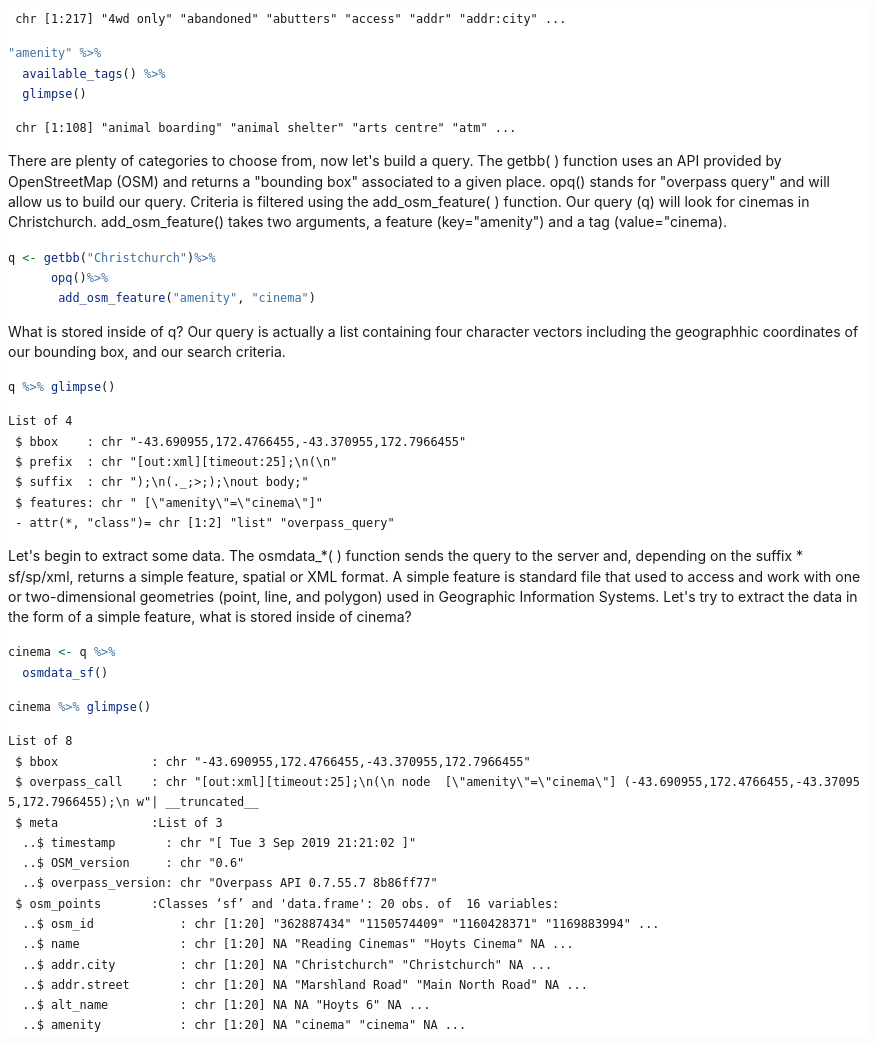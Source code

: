      chr [1:217] "4wd only" "abandoned" "abutters" "access" "addr" "addr:city" ...



```R
"amenity" %>% 
  available_tags() %>%
  glimpse()
```

     chr [1:108] "animal boarding" "animal shelter" "arts centre" "atm" ...


There are plenty of categories to choose from, now let's build a query. The getbb( ) function uses an API provided by OpenStreetMap (OSM) and returns a "bounding box" associated to a given place. opq() stands for "overpass query" and will allow us to build our query. Criteria is filtered using the add_osm_feature( ) function. Our query (q) will look for cinemas in Christchurch. add_osm_feature() takes two arguments, a feature (key="amenity") and a tag (value="cinema).


```R
q <- getbb("Christchurch")%>%
      opq()%>%
       add_osm_feature("amenity", "cinema")
```

What is stored inside of q? Our query is actually a list containing four character vectors including the geographhic coordinates of our bounding box, and our search criteria.  


```R
q %>% glimpse()
```

    List of 4
     $ bbox    : chr "-43.690955,172.4766455,-43.370955,172.7966455"
     $ prefix  : chr "[out:xml][timeout:25];\n(\n"
     $ suffix  : chr ");\n(._;>;);\nout body;"
     $ features: chr " [\"amenity\"=\"cinema\"]"
     - attr(*, "class")= chr [1:2] "list" "overpass_query"


Let's begin to extract some data. The osmdata_*( ) function sends the query to the server and, depending on the suffix * sf/sp/xml, returns a simple feature, spatial or XML format. A simple feature is standard file that used to access and work with one or two-dimensional geometries (point, line, and polygon) used in Geographic Information Systems. Let's try to extract the data in the form of a simple feature, what is stored inside of cinema?


```R
cinema <- q %>% 
  osmdata_sf()
```


```R
cinema %>% glimpse()
```

    List of 8
     $ bbox             : chr "-43.690955,172.4766455,-43.370955,172.7966455"
     $ overpass_call    : chr "[out:xml][timeout:25];\n(\n node  [\"amenity\"=\"cinema\"] (-43.690955,172.4766455,-43.370955,172.7966455);\n w"| __truncated__
     $ meta             :List of 3
      ..$ timestamp       : chr "[ Tue 3 Sep 2019 21:21:02 ]"
      ..$ OSM_version     : chr "0.6"
      ..$ overpass_version: chr "Overpass API 0.7.55.7 8b86ff77"
     $ osm_points       :Classes ‘sf’ and 'data.frame':	20 obs. of  16 variables:
      ..$ osm_id            : chr [1:20] "362887434" "1150574409" "1160428371" "1169883994" ...
      ..$ name              : chr [1:20] NA "Reading Cinemas" "Hoyts Cinema" NA ...
      ..$ addr.city         : chr [1:20] NA "Christchurch" "Christchurch" NA ...
      ..$ addr.street       : chr [1:20] NA "Marshland Road" "Main North Road" NA ...
      ..$ alt_name          : chr [1:20] NA NA "Hoyts 6" NA ...
      ..$ amenity           : chr [1:20] NA "cinema" "cinema" NA ...